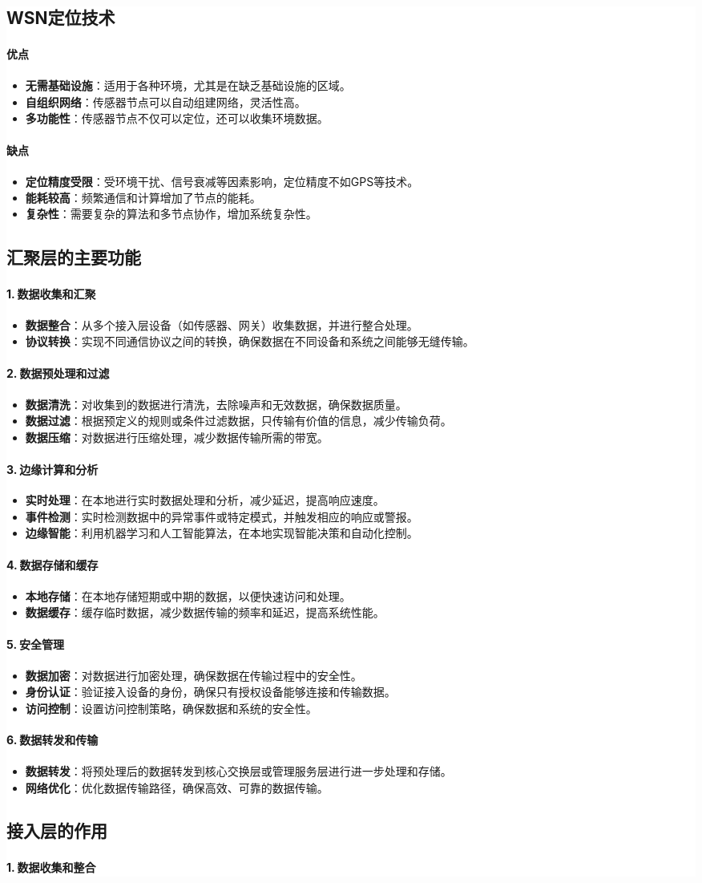 ## WSN定位技术

#### 优点

- **无需基础设施**：适用于各种环境，尤其是在缺乏基础设施的区域。
- **自组织网络**：传感器节点可以自动组建网络，灵活性高。
- **多功能性**：传感器节点不仅可以定位，还可以收集环境数据。

#### 缺点

- **定位精度受限**：受环境干扰、信号衰减等因素影响，定位精度不如GPS等技术。
- **能耗较高**：频繁通信和计算增加了节点的能耗。
- **复杂性**：需要复杂的算法和多节点协作，增加系统复杂性。

## 汇聚层的主要功能

#### 1. 数据收集和汇聚

- **数据整合**：从多个接入层设备（如传感器、网关）收集数据，并进行整合处理。
- **协议转换**：实现不同通信协议之间的转换，确保数据在不同设备和系统之间能够无缝传输。

#### 2. 数据预处理和过滤

- **数据清洗**：对收集到的数据进行清洗，去除噪声和无效数据，确保数据质量。
- **数据过滤**：根据预定义的规则或条件过滤数据，只传输有价值的信息，减少传输负荷。
- **数据压缩**：对数据进行压缩处理，减少数据传输所需的带宽。

#### 3. 边缘计算和分析

- **实时处理**：在本地进行实时数据处理和分析，减少延迟，提高响应速度。
- **事件检测**：实时检测数据中的异常事件或特定模式，并触发相应的响应或警报。
- **边缘智能**：利用机器学习和人工智能算法，在本地实现智能决策和自动化控制。

#### 4. 数据存储和缓存

- **本地存储**：在本地存储短期或中期的数据，以便快速访问和处理。
- **数据缓存**：缓存临时数据，减少数据传输的频率和延迟，提高系统性能。

#### 5. 安全管理

- **数据加密**：对数据进行加密处理，确保数据在传输过程中的安全性。
- **身份认证**：验证接入设备的身份，确保只有授权设备能够连接和传输数据。
- **访问控制**：设置访问控制策略，确保数据和系统的安全性。

#### 6. 数据转发和传输

- **数据转发**：将预处理后的数据转发到核心交换层或管理服务层进行进一步处理和存储。
- **网络优化**：优化数据传输路径，确保高效、可靠的数据传输。

## 接入层的作用

#### 1. 数据收集和整合

